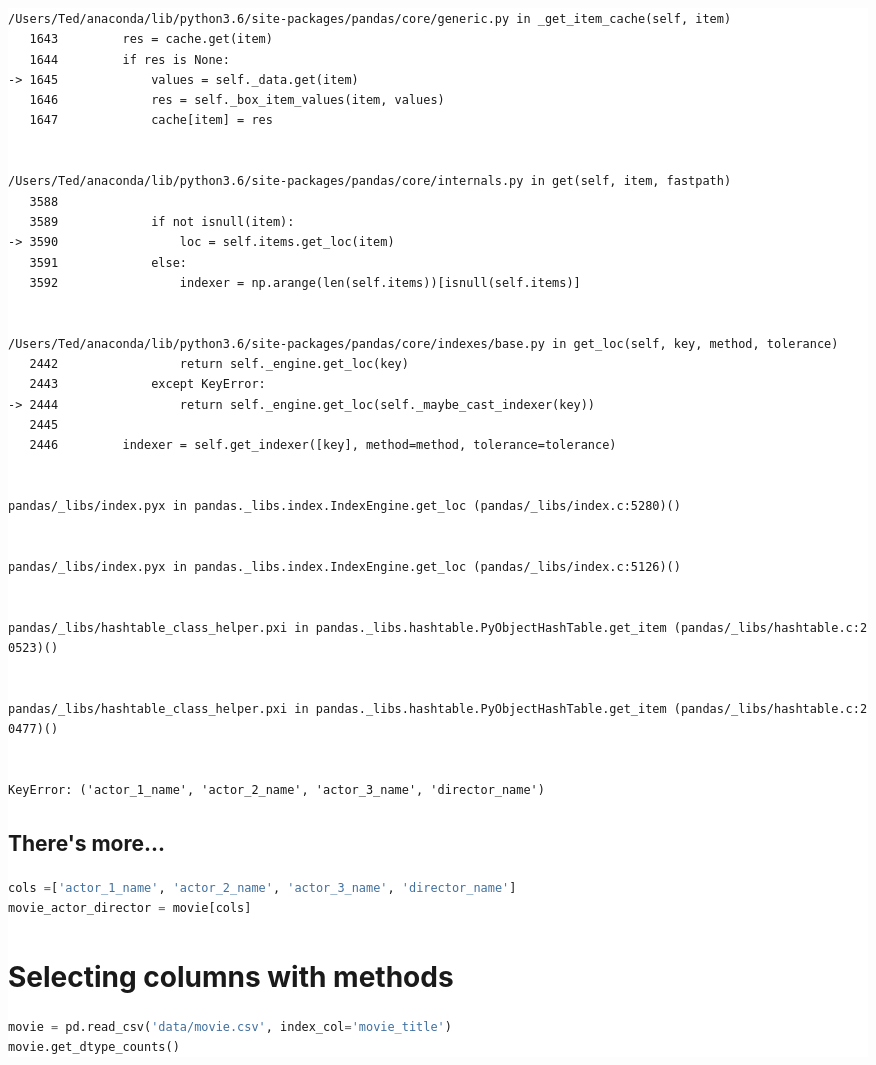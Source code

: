 
    /Users/Ted/anaconda/lib/python3.6/site-packages/pandas/core/generic.py in _get_item_cache(self, item)
       1643         res = cache.get(item)
       1644         if res is None:
    -> 1645             values = self._data.get(item)
       1646             res = self._box_item_values(item, values)
       1647             cache[item] = res


    /Users/Ted/anaconda/lib/python3.6/site-packages/pandas/core/internals.py in get(self, item, fastpath)
       3588 
       3589             if not isnull(item):
    -> 3590                 loc = self.items.get_loc(item)
       3591             else:
       3592                 indexer = np.arange(len(self.items))[isnull(self.items)]


    /Users/Ted/anaconda/lib/python3.6/site-packages/pandas/core/indexes/base.py in get_loc(self, key, method, tolerance)
       2442                 return self._engine.get_loc(key)
       2443             except KeyError:
    -> 2444                 return self._engine.get_loc(self._maybe_cast_indexer(key))
       2445 
       2446         indexer = self.get_indexer([key], method=method, tolerance=tolerance)


    pandas/_libs/index.pyx in pandas._libs.index.IndexEngine.get_loc (pandas/_libs/index.c:5280)()


    pandas/_libs/index.pyx in pandas._libs.index.IndexEngine.get_loc (pandas/_libs/index.c:5126)()


    pandas/_libs/hashtable_class_helper.pxi in pandas._libs.hashtable.PyObjectHashTable.get_item (pandas/_libs/hashtable.c:20523)()


    pandas/_libs/hashtable_class_helper.pxi in pandas._libs.hashtable.PyObjectHashTable.get_item (pandas/_libs/hashtable.c:20477)()


    KeyError: ('actor_1_name', 'actor_2_name', 'actor_3_name', 'director_name')


## There's more...


```python
cols =['actor_1_name', 'actor_2_name', 'actor_3_name', 'director_name']
movie_actor_director = movie[cols]
```

# Selecting columns with methods


```python
movie = pd.read_csv('data/movie.csv', index_col='movie_title')
movie.get_dtype_counts()
```
